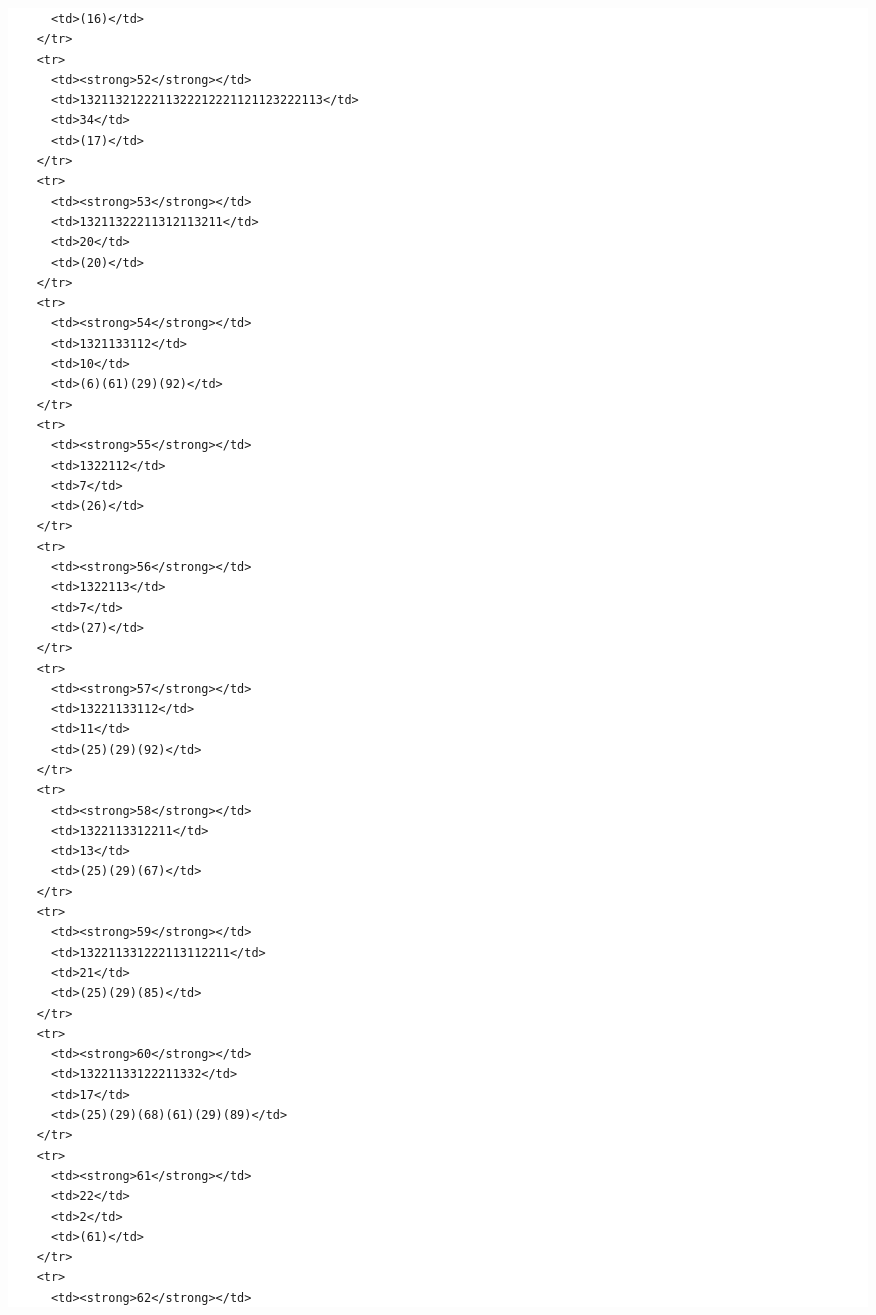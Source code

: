           <td>(16)</td>
        </tr>
        <tr>
          <td><strong>52</strong></td>
          <td>1321132122211322212221121123222113</td>
          <td>34</td>
          <td>(17)</td>
        </tr>
        <tr>
          <td><strong>53</strong></td>
          <td>13211322211312113211</td>
          <td>20</td>
          <td>(20)</td>
        </tr>
        <tr>
          <td><strong>54</strong></td>
          <td>1321133112</td>
          <td>10</td>
          <td>(6)(61)(29)(92)</td>
        </tr>
        <tr>
          <td><strong>55</strong></td>
          <td>1322112</td>
          <td>7</td>
          <td>(26)</td>
        </tr>
        <tr>
          <td><strong>56</strong></td>
          <td>1322113</td>
          <td>7</td>
          <td>(27)</td>
        </tr>
        <tr>
          <td><strong>57</strong></td>
          <td>13221133112</td>
          <td>11</td>
          <td>(25)(29)(92)</td>
        </tr>
        <tr>
          <td><strong>58</strong></td>
          <td>1322113312211</td>
          <td>13</td>
          <td>(25)(29)(67)</td>
        </tr>
        <tr>
          <td><strong>59</strong></td>
          <td>132211331222113112211</td>
          <td>21</td>
          <td>(25)(29)(85)</td>
        </tr>
        <tr>
          <td><strong>60</strong></td>
          <td>13221133122211332</td>
          <td>17</td>
          <td>(25)(29)(68)(61)(29)(89)</td>
        </tr>
        <tr>
          <td><strong>61</strong></td>
          <td>22</td>
          <td>2</td>
          <td>(61)</td>
        </tr>
        <tr>
          <td><strong>62</strong></td>